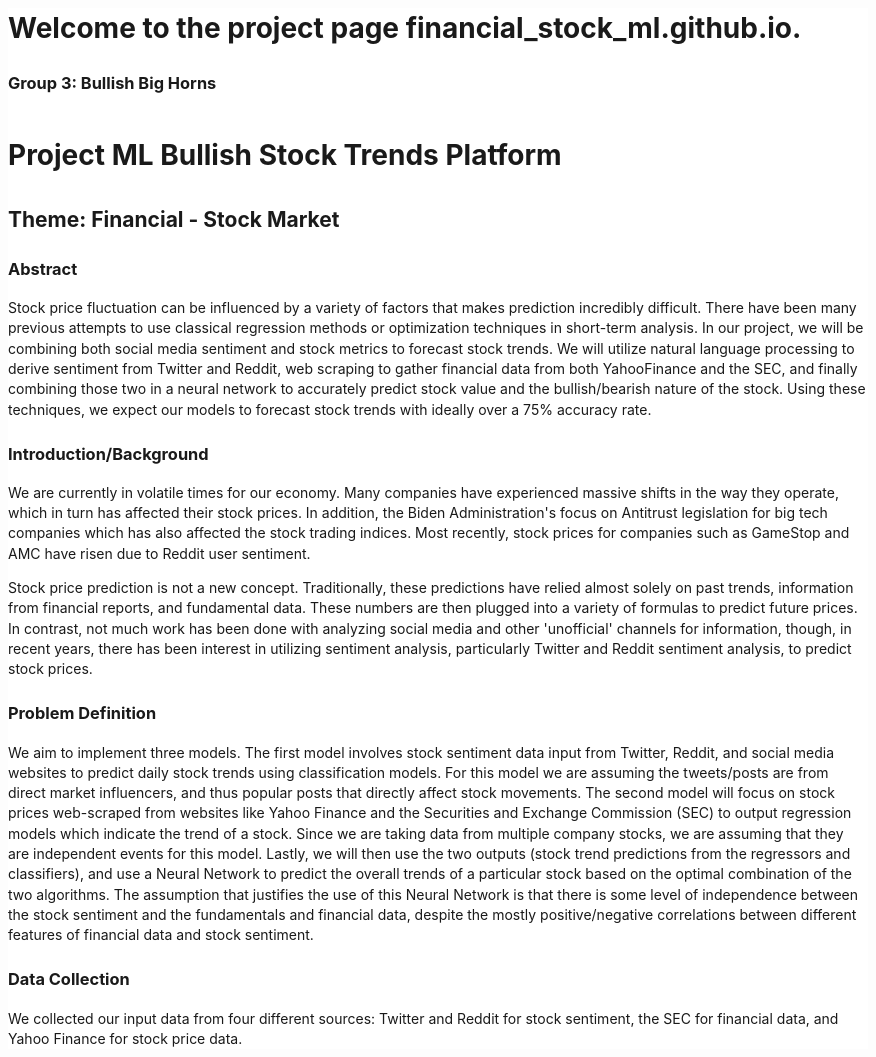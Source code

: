 # Welcome to the project page financial_stock_ml.github.io.

### Group 3: Bullish Big Horns

# Project ML Bullish Stock Trends Platform
## Theme: Financial - Stock Market

### Abstract
Stock price fluctuation can be influenced by a variety of factors that makes prediction incredibly difficult. There have been many previous attempts to use classical regression methods or optimization techniques in short-term analysis. In our project, we will be combining both social media sentiment and stock metrics to forecast stock trends. We will utilize natural language processing to derive sentiment from Twitter and Reddit, web scraping to gather financial data from both YahooFinance and the SEC, and finally combining those two in a neural network to accurately predict stock value and the bullish/bearish nature of the stock. Using these techniques, we expect our models to forecast stock trends with ideally over a 75% accuracy rate.

### Introduction/Background
We are currently in volatile times for our economy.  Many companies have experienced massive shifts in the way they operate, which in turn has affected their stock prices. In addition, the Biden Administration's focus on Antitrust legislation for big tech companies which has also affected the stock trading indices. Most recently, stock prices for companies such as GameStop and AMC have risen due to Reddit user sentiment.

Stock price prediction is not a new concept. Traditionally, these predictions have relied almost solely on past trends, information from financial reports, and fundamental data. These numbers are then plugged into a variety of formulas to predict future prices. In contrast, not much work has been done with analyzing social media and other 'unofficial' channels for information, though, in recent years, there has been interest in utilizing sentiment analysis, particularly Twitter and Reddit sentiment analysis, to predict stock prices.


### Problem Definition
We aim to implement three models. The first model involves stock sentiment data input from Twitter, Reddit, and social media websites to predict daily stock trends using classification models. For this model we are assuming the tweets/posts are from direct market influencers, and thus popular posts that directly affect stock movements. The second model will focus on stock prices web-scraped from websites like Yahoo Finance and the Securities and Exchange Commission (SEC) to output regression models which indicate the trend of a stock. Since we are taking data from multiple company stocks, we are assuming that they are independent events for this model. Lastly, we will then use the two outputs (stock trend predictions from the regressors and classifiers), and use a Neural Network to predict the overall trends of a particular stock based on the optimal combination of the two algorithms. The assumption that justifies the use of this Neural Network is that there is some level of independence between the stock sentiment and the fundamentals and financial data, despite the mostly positive/negative correlations between different features of financial data and stock sentiment.

### Data Collection
We collected our input data from four different sources: Twitter and Reddit for stock sentiment, the SEC for financial data, and Yahoo Finance for stock price data. 
